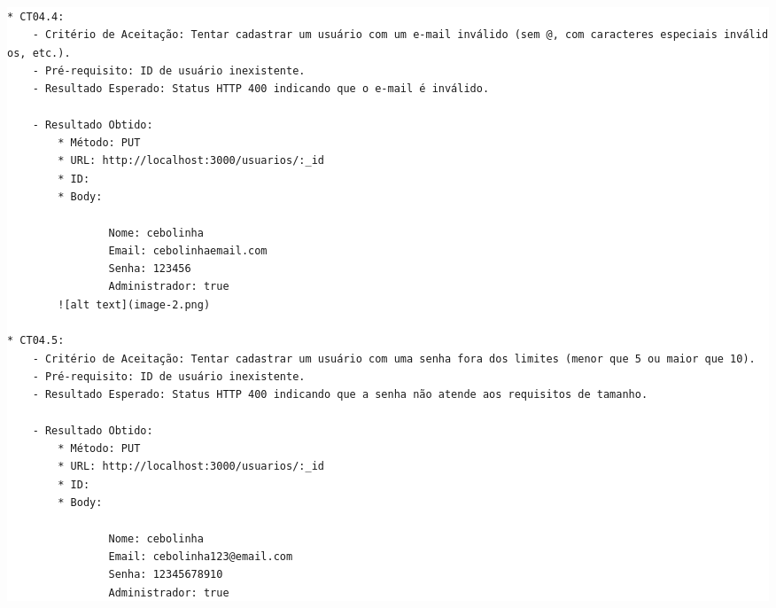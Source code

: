     * CT04.4:
        - Critério de Aceitação: Tentar cadastrar um usuário com um e-mail inválido (sem @, com caracteres especiais inválidos, etc.).
        - Pré-requisito: ID de usuário inexistente.
        - Resultado Esperado: Status HTTP 400 indicando que o e-mail é inválido.
        
        - Resultado Obtido: 
            * Método: PUT
            * URL: http://localhost:3000/usuarios/:_id
            * ID:
            * Body:

                    Nome: cebolinha
                    Email: cebolinhaemail.com
                    Senha: 123456
                    Administrador: true
            ![alt text](image-2.png)

    * CT04.5:
        - Critério de Aceitação: Tentar cadastrar um usuário com uma senha fora dos limites (menor que 5 ou maior que 10).
        - Pré-requisito: ID de usuário inexistente.
        - Resultado Esperado: Status HTTP 400 indicando que a senha não atende aos requisitos de tamanho.
        
        - Resultado Obtido: 
            * Método: PUT
            * URL: http://localhost:3000/usuarios/:_id
            * ID:
            * Body:

                    Nome: cebolinha
                    Email: cebolinha123@email.com
                    Senha: 12345678910
                    Administrador: true